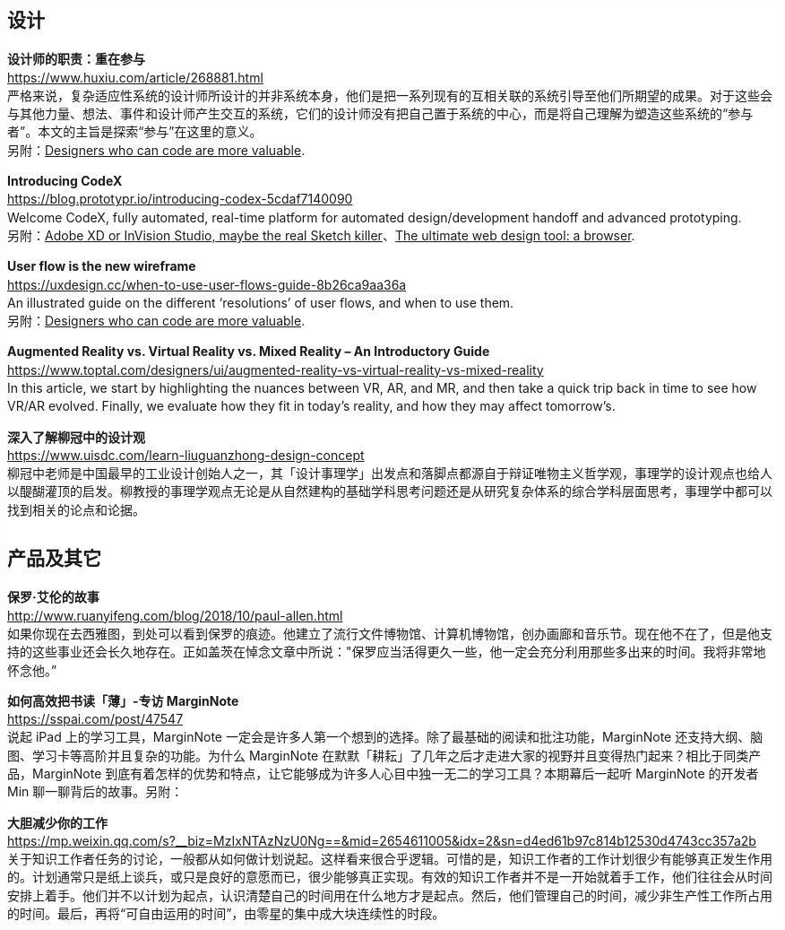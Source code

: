 ## 设计

**设计师的职责：重在参与**  
https://www.huxiu.com/article/268881.html  
严格来说，复杂适应性系统的设计师所设计的并非系统本身，他们是把一系列现有的互相关联的系统引导至他们所期望的成果。对于这些会与其他力量、想法、事件和设计师产生交互的系统，它们的设计师没有把自己置于系统的中心，而是将自己理解为塑造这些系统的“参与者”。本文的主旨是探索“参与”在这里的意义。  
另附：[Designers who can code are more valuable](https://uxdesign.cc/designers-who-can-code-are-more-valuable-eb7734631b03).

**Introducing CodeX**  
https://blog.prototypr.io/introducing-codex-5cdaf7140090  
Welcome CodeX, fully automated, real-time platform for automated design/development handoff and advanced prototyping.  
另附：[Adobe XD or InVision Studio, maybe the real Sketch killer](https://uxmisfit.com/2018/10/21/adobe-xd-vs-invision-studio-a-study-in-scarlet/)、[The ultimate web design tool: a browser](https://logrocket-blog.ghost.io/ultimate-web-design-tool/).

**User flow is the new wireframe**  
https://uxdesign.cc/when-to-use-user-flows-guide-8b26ca9aa36a  
An illustrated guide on the different ‘resolutions’ of user flows, and when to use them.  
另附：[Designers who can code are more valuable](https://uxdesign.cc/designers-who-can-code-are-more-valuable-eb7734631b03).

**Augmented Reality vs. Virtual Reality vs. Mixed Reality – An Introductory Guide**  
https://www.toptal.com/designers/ui/augmented-reality-vs-virtual-reality-vs-mixed-reality  
In this article, we start by highlighting the nuances between VR, AR, and MR, and then take a quick trip back in time to see how VR/AR evolved. Finally, we evaluate how they fit in today’s reality, and how they may affect tomorrow’s.

**深入了解柳冠中的设计观**  
https://www.uisdc.com/learn-liuguanzhong-design-concept  
柳冠中老师是中国最早的工业设计创始人之一，其「设计事理学」出发点和落脚点都源自于辩证唯物主义哲学观，事理学的设计观点也给人以醍醐灌顶的启发。柳教授的事理学观点无论是从自然建构的基础学科思考问题还是从研究复杂体系的综合学科层面思考，事理学中都可以找到相关的论点和论据。

## 产品及其它

**保罗·艾伦的故事**  
http://www.ruanyifeng.com/blog/2018/10/paul-allen.html  
如果你现在去西雅图，到处可以看到保罗的痕迹。他建立了流行文件博物馆、计算机博物馆，创办画廊和音乐节。现在他不在了，但是他支持的这些事业还会长久地存在。正如盖茨在悼念文章中所说："保罗应当活得更久一些，他一定会充分利用那些多出来的时间。我将非常地怀念他。”

**如何高效把书读「薄」-专访 MarginNote**  
https://sspai.com/post/47547  
说起 iPad 上的学习工具，MarginNote 一定会是许多人第一个想到的选择。除了最基础的阅读和批注功能，MarginNote 还支持大纲、脑图、学习卡等高阶并且复杂的功能。为什么 MarginNote 在默默「耕耘」了几年之后才走进大家的视野并且变得热门起来？相比于同类产品，MarginNote 到底有着怎样的优势和特点，让它能够成为许多人心目中独一无二的学习工具？本期幕后一起听 MarginNote 的开发者 Min 聊一聊背后的故事。另附：

**大胆减少你的工作**  
https://mp.weixin.qq.com/s?__biz=MzIxNTAzNzU0Ng==&mid=2654611005&idx=2&sn=d4ed61b97c814b12530d4743cc357a2b  
关于知识工作者任务的讨论，一般都从如何做计划说起。这样看来很合乎逻辑。可惜的是，知识工作者的工作计划很少有能够真正发生作用的。计划通常只是纸上谈兵，或只是良好的意愿而已，很少能够真正实现。有效的知识工作者并不是一开始就着手工作，他们往往会从时间安排上着手。他们并不以计划为起点，认识清楚自己的时间用在什么地方才是起点。然后，他们管理自己的时间，减少非生产性工作所占用的时间。最后，再将“可自由运用的时间”，由零星的集中成大块连续性的时段。
